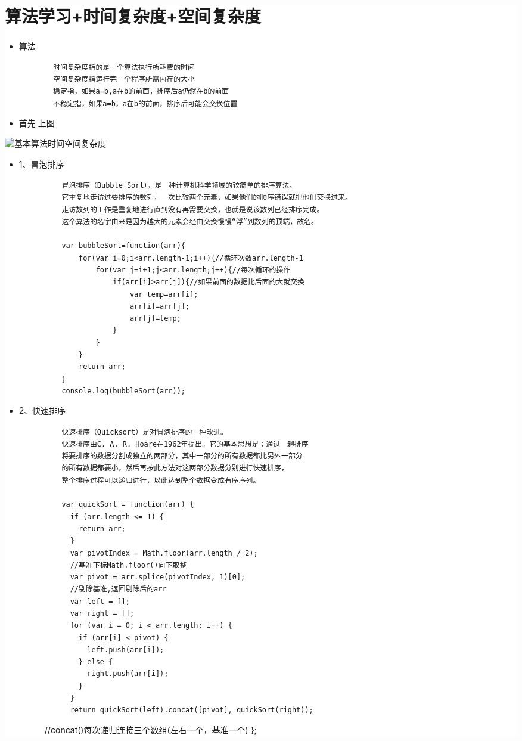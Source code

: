 # 算法学习+时间复杂度+空间复杂度 #

- 算法

              时间复杂度指的是一个算法执行所耗费的时间
              空间复杂度指运行完一个程序所需内存的大小
              稳定指，如果a=b,a在b的前面，排序后a仍然在b的前面
              不稳定指，如果a=b，a在b的前面，排序后可能会交换位置

- 首先 上图

![基本算法时间空间复杂度](https://timgsa.baidu.com/timg?image&quality=80&size=b9999_10000&sec=1509617801848&di=21baaf85a6b6d7e55f309282acb94b7c&imgtype=jpg&src=http%3A%2F%2Fimg0.imgtn.bdimg.com%2Fit%2Fu%3D3720164759%2C1735582231%26fm%3D214%26gp%3D0.jpg)


- 1、冒泡排序

                冒泡排序（Bubble Sort），是一种计算机科学领域的较简单的排序算法。
                它重复地走访过要排序的数列，一次比较两个元素，如果他们的顺序错误就把他们交换过来。
                走访数列的工作是重复地进行直到没有再需要交换，也就是说该数列已经排序完成。
                这个算法的名字由来是因为越大的元素会经由交换慢慢“浮”到数列的顶端，故名。 

                var bubbleSort=function(arr){  
                    for(var i=0;i<arr.length-1;i++){//循环次数arr.length-1
                        for(var j=i+1;j<arr.length;j++){//每次循环的操作
                            if(arr[i]>arr[j]){//如果前面的数据比后面的大就交换  
                                var temp=arr[i];  
                                arr[i]=arr[j];  
                                arr[j]=temp;  
                            }  
                        }  
                    }   
                    return arr;  
                }  
                console.log(bubbleSort(arr));  
                
- 2、快速排序

                快速排序（Quicksort）是对冒泡排序的一种改进。
                快速排序由C. A. R. Hoare在1962年提出。它的基本思想是：通过一趟排序
                将要排序的数据分割成独立的两部分，其中一部分的所有数据都比另外一部分
                的所有数据都要小，然后再按此方法对这两部分数据分别进行快速排序，
                整个排序过程可以递归进行，以此达到整个数据变成有序序列。
                
                var quickSort = function(arr) {
                  if (arr.length <= 1) {
                    return arr;
                  }        
                  var pivotIndex = Math.floor(arr.length / 2); 
                  //基准下标Math.floor()向下取整
                  var pivot = arr.splice(pivotIndex, 1)[0]; 
                  //剔除基准,返回剔除后的arr
                  var left = [];
                  var right = [];
                  for (var i = 0; i < arr.length; i++) {
                    if (arr[i] < pivot) {
                      left.push(arr[i]);
                    } else {
                      right.push(arr[i]);
                    }
                  }        
                  return quickSort(left).concat([pivot], quickSort(right)); 
                  //concat()每次递归连接三个数组(左右一个，基准一个)
                };
